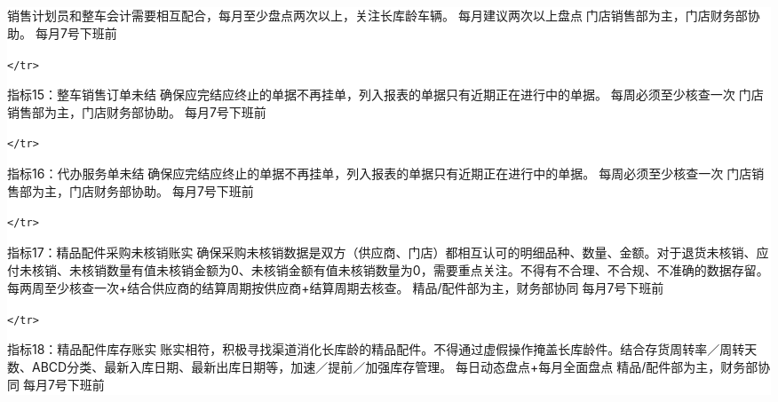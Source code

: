   <td>销售计划员和整车会计需要相互配合，每月至少盘点两次以上，关注长库龄车辆。</td>

  <td>每月建议两次以上盘点</td>

  <td>门店销售部为主，门店财务部协助。</td>

  <td>每月7号下班前</td>

    </tr>

  <tr>

  <td>指标15：整车销售订单未结</td>

  <td>确保应完结应终止的单据不再挂单，列入报表的单据只有近期正在进行中的单据。</td>

  <td>每周必须至少核查一次</td>

  <td>门店销售部为主，门店财务部协助。</td>

  <td>每月7号下班前</td>

    </tr>

  <tr>

  <td>指标16：代办服务单未结</td>

  <td>确保应完结应终止的单据不再挂单，列入报表的单据只有近期正在进行中的单据。</td>

  <td>每周必须至少核查一次</td>

  <td>门店销售部为主，门店财务部协助。</td>

  <td>每月7号下班前</td>

    </tr>

  <tr>

  <td>指标17：精品配件采购未核销账实</td>

  <td>确保采购未核销数据是双方（供应商、门店）都相互认可的明细品种、数量、金额。对于退货未核销、应付未核销、未核销数量有值未核销金额为0、未核销金额有值未核销数量为0，需要重点关注。不得有不合理、不合规、不准确的数据存留。</td>

  <td>每两周至少核查一次+结合供应商的结算周期按供应商+结算周期去核查。</td>
  
  <td>精品/配件部为主，财务部协同</td>
  
  <td>每月7号下班前</td>
  
    </tr>
  
  <tr>
  
  <td>指标18：精品配件库存账实</td>
  
  <td>账实相符，积极寻找渠道消化长库龄的精品配件。不得通过虚假操作掩盖长库龄件。结合存货周转率／周转天数、ABCD分类、最新入库日期、最新出库日期等，加速／提前／加强库存管理。</td>
  
  <td>每日动态盘点+每月全面盘点</td>
  
  <td>精品/配件部为主，财务部协同</td>
  
  <td>每月7号下班前</td>
  